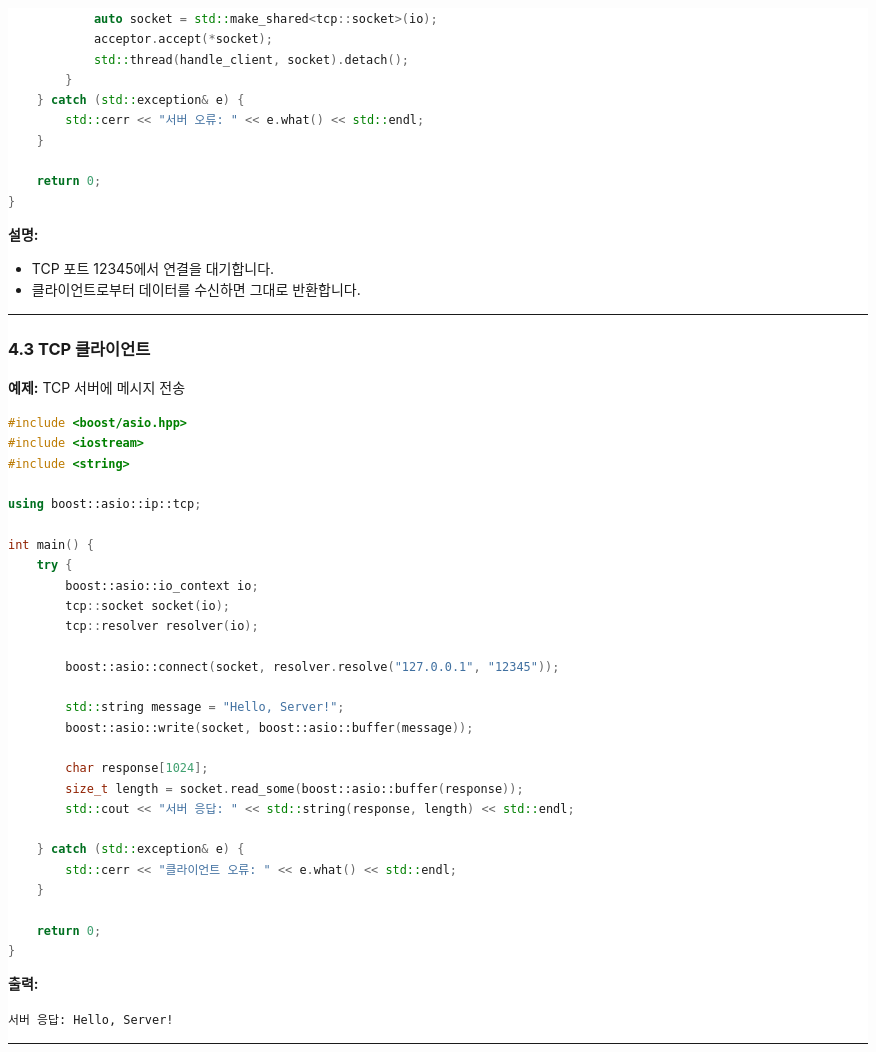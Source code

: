 ```cpp
            auto socket = std::make_shared<tcp::socket>(io);
            acceptor.accept(*socket);
            std::thread(handle_client, socket).detach();
        }
    } catch (std::exception& e) {
        std::cerr << "서버 오류: " << e.what() << std::endl;
    }

    return 0;
}
```

**설명:**
- TCP 포트 12345에서 연결을 대기합니다.
- 클라이언트로부터 데이터를 수신하면 그대로 반환합니다.

---

### 4.3 TCP 클라이언트

**예제:** TCP 서버에 메시지 전송
```cpp
#include <boost/asio.hpp>
#include <iostream>
#include <string>

using boost::asio::ip::tcp;

int main() {
    try {
        boost::asio::io_context io;
        tcp::socket socket(io);
        tcp::resolver resolver(io);

        boost::asio::connect(socket, resolver.resolve("127.0.0.1", "12345"));

        std::string message = "Hello, Server!";
        boost::asio::write(socket, boost::asio::buffer(message));

        char response[1024];
        size_t length = socket.read_some(boost::asio::buffer(response));
        std::cout << "서버 응답: " << std::string(response, length) << std::endl;

    } catch (std::exception& e) {
        std::cerr << "클라이언트 오류: " << e.what() << std::endl;
    }

    return 0;
}
```

**출력:**
```
서버 응답: Hello, Server!
```

---